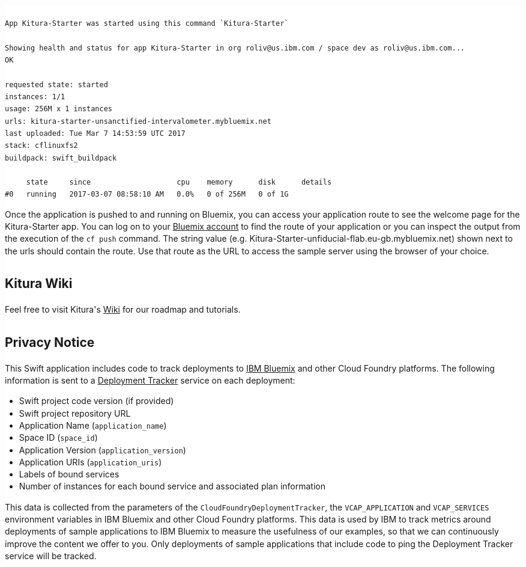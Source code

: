 ```

App Kitura-Starter was started using this command `Kitura-Starter`

Showing health and status for app Kitura-Starter in org roliv@us.ibm.com / space dev as roliv@us.ibm.com...
OK

requested state: started
instances: 1/1
usage: 256M x 1 instances
urls: kitura-starter-unsanctified-intervalometer.mybluemix.net
last uploaded: Tue Mar 7 14:53:59 UTC 2017
stack: cflinuxfs2
buildpack: swift_buildpack

     state     since                    cpu    memory      disk      details
#0   running   2017-03-07 08:58:10 AM   0.0%   0 of 256M   0 of 1G
```

Once the application is pushed to and running on Bluemix, you can access your application route to see the welcome page for the Kitura-Starter app. You can log on to your [Bluemix account](https://console.ng.bluemix.net) to find the route of your application or you can inspect the output from the execution of the `cf push` command.  The string value (e.g. Kitura-Starter-unfiducial-flab.eu-gb.mybluemix.net) shown next to the urls should contain the route.  Use that route as the URL to access the sample server using the browser of your choice.

## Kitura Wiki
Feel free to visit Kitura's [Wiki](https://github.com/IBM-Swift/Kitura/wiki) for our roadmap and tutorials.

## Privacy Notice
This Swift application includes code to track deployments to [IBM Bluemix](https://www.bluemix.net/) and other Cloud Foundry platforms. The following information is sent to a [Deployment Tracker](https://github.com/IBM-Bluemix/cf-deployment-tracker-service) service on each deployment:

* Swift project code version (if provided)
* Swift project repository URL
* Application Name (`application_name`)
* Space ID (`space_id`)
* Application Version (`application_version`)
* Application URIs (`application_uris`)
* Labels of bound services
* Number of instances for each bound service and associated plan information

This data is collected from the parameters of the `CloudFoundryDeploymentTracker`, the `VCAP_APPLICATION` and `VCAP_SERVICES` environment variables in IBM Bluemix and other Cloud Foundry platforms. This data is used by IBM to track metrics around deployments of sample applications to IBM Bluemix to measure the usefulness of our examples, so that we can continuously improve the content we offer to you. Only deployments of sample applications that include code to ping the Deployment Tracker service will be tracked.
